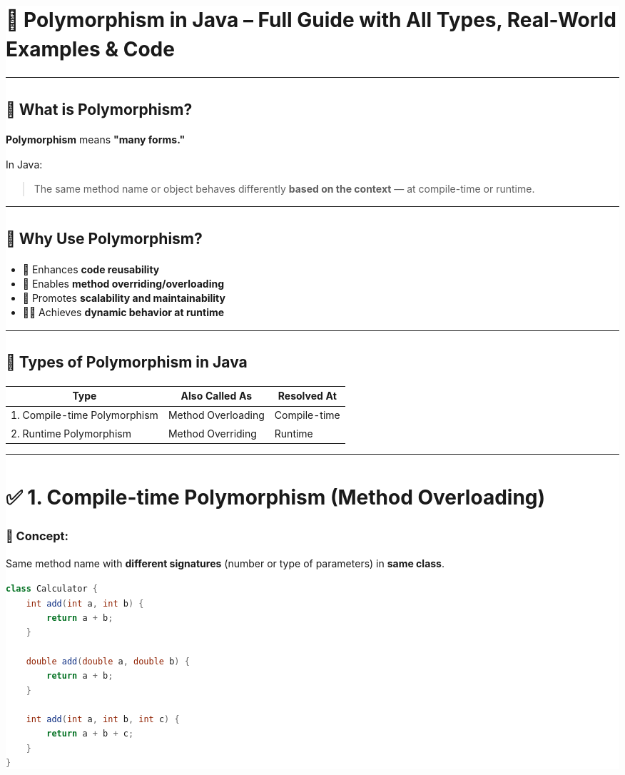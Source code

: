 # 🔁 **Polymorphism in Java – Full Guide with All Types, Real-World Examples & Code**

---

## 🧠 What is Polymorphism?

**Polymorphism** means **"many forms."**

In Java:
> The same method name or object behaves differently **based on the context** — at compile-time or runtime.

---

## 📌 Why Use Polymorphism?

- 🚀 Enhances **code reusability**
- 🔁 Enables **method overriding/overloading**
- 🧱 Promotes **scalability and maintainability**
- 👨‍🔬 Achieves **dynamic behavior at runtime**

---

## 🧩 Types of Polymorphism in Java

| Type                        | Also Called As       | Resolved At     |
|----------------------------|----------------------|-----------------|
| 1. Compile-time Polymorphism | Method Overloading  | Compile-time    |
| 2. Runtime Polymorphism     | Method Overriding   | Runtime         |

---

# ✅ 1. **Compile-time Polymorphism** (Method Overloading)

### 🧠 Concept:
Same method name with **different signatures** (number or type of parameters) in **same class**.

```java
class Calculator {
    int add(int a, int b) {
        return a + b;
    }

    double add(double a, double b) {
        return a + b;
    }

    int add(int a, int b, int c) {
        return a + b + c;
    }
}
```

